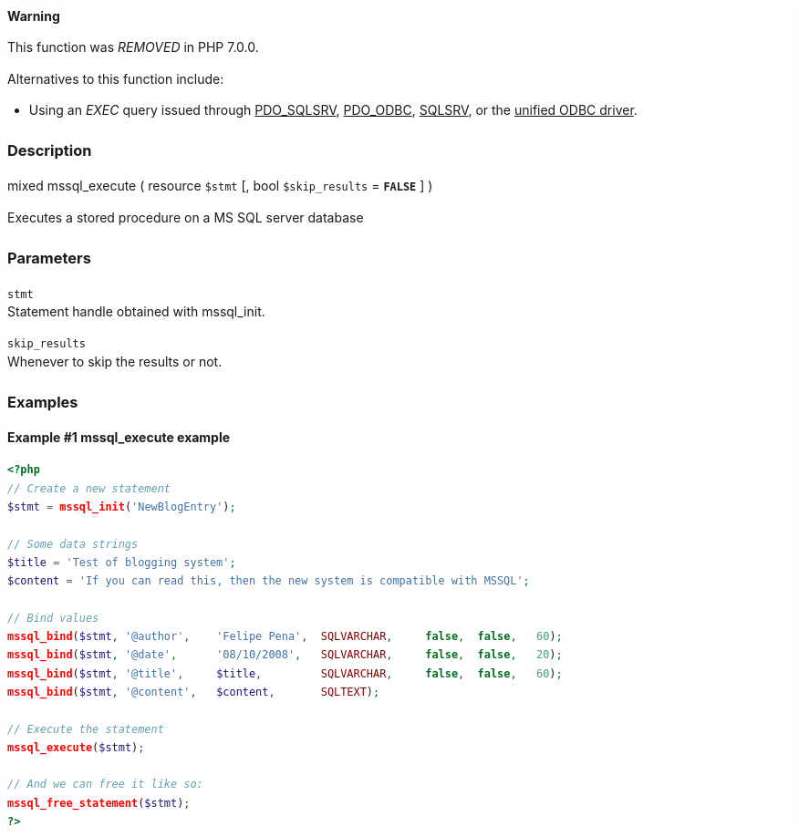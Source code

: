 **Warning**

This function was *REMOVED* in PHP 7.0.0.

Alternatives to this function include:

-   Using an *EXEC* query issued through
    <a href="/book/pdo.html#MS%20SQL%20Server%20(PDO)" class="link">PDO_SQLSRV</a>,
    <a href="/book/pdo.html#ODBC%20and%20DB2%20(PDO)" class="link">PDO_ODBC</a>,
    <a href="/book/sqlsrv.html" class="link">SQLSRV</a>, or the
    <a href="/book/uodbc.html" class="link">unified ODBC driver</a>.

### Description

<span class="type">mixed</span> <span
class="methodname">mssql\_execute</span> ( <span
class="methodparam"><span class="type">resource</span> `$stmt`</span>
\[, <span class="methodparam"><span class="type">bool</span>
`$skip_results`<span class="initializer"> = **`FALSE`**</span></span> \]
)

Executes a stored procedure on a MS SQL server database

### Parameters

`stmt`  
Statement handle obtained with <span
class="function">mssql\_init</span>.

`skip_results`  
Whenever to skip the results or not.

### Examples

**Example \#1 <span class="function">mssql\_execute</span> example**

``` php
<?php
// Create a new statement
$stmt = mssql_init('NewBlogEntry');

// Some data strings
$title = 'Test of blogging system';
$content = 'If you can read this, then the new system is compatible with MSSQL';

// Bind values
mssql_bind($stmt, '@author',    'Felipe Pena',  SQLVARCHAR,     false,  false,   60);
mssql_bind($stmt, '@date',      '08/10/2008',   SQLVARCHAR,     false,  false,   20);
mssql_bind($stmt, '@title',     $title,         SQLVARCHAR,     false,  false,   60);
mssql_bind($stmt, '@content',   $content,       SQLTEXT);

// Execute the statement
mssql_execute($stmt);

// And we can free it like so:
mssql_free_statement($stmt);
?>
```
